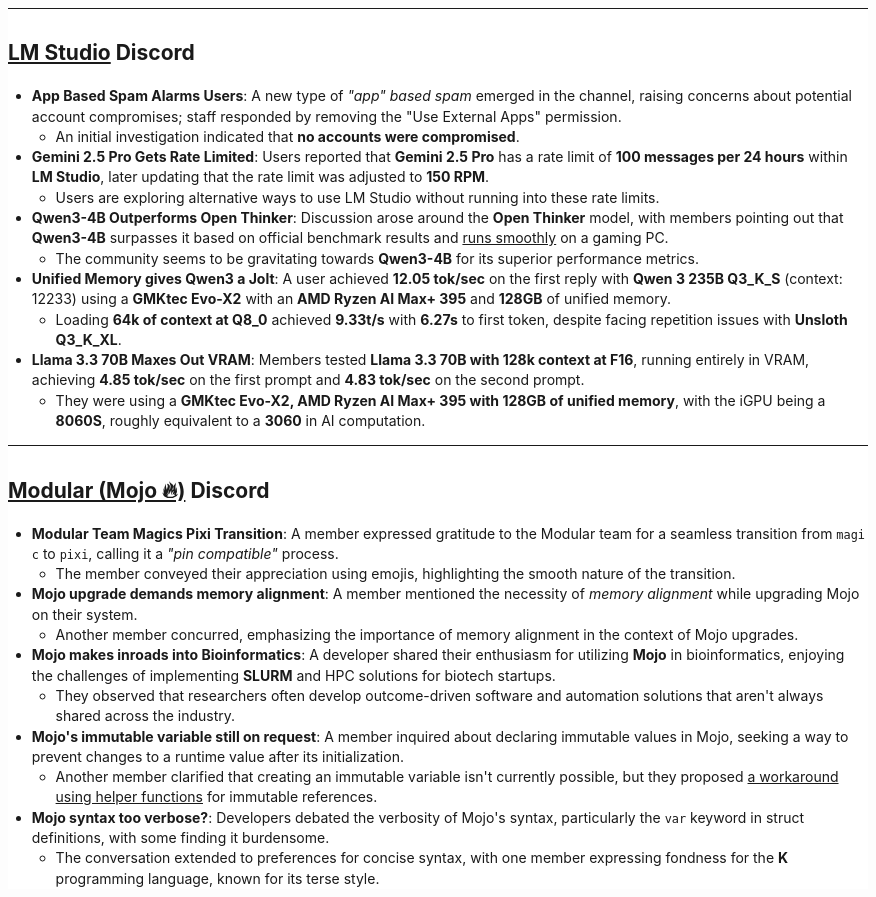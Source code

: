 

---



## [LM Studio](https://discord.com/channels/1110598183144399058) Discord

- **App Based Spam Alarms Users**: A new type of *"app" based spam* emerged in the channel, raising concerns about potential account compromises; staff responded by removing the "Use External Apps" permission.
   - An initial investigation indicated that **no accounts were compromised**.
- **Gemini 2.5 Pro Gets Rate Limited**: Users reported that **Gemini 2.5 Pro** has a rate limit of **100 messages per 24 hours** within **LM Studio**, later updating that the rate limit was adjusted to **150 RPM**.
   - Users are exploring alternative ways to use LM Studio without running into these rate limits.
- **Qwen3-4B Outperforms Open Thinker**: Discussion arose around the **Open Thinker** model, with members pointing out that **Qwen3-4B** surpasses it based on official benchmark results and [runs smoothly](https://huggingface.co/Qwen/Qwen3-4B) on a gaming PC.
   - The community seems to be gravitating towards **Qwen3-4B** for its superior performance metrics.
- **Unified Memory gives Qwen3 a Jolt**: A user achieved **12.05 tok/sec** on the first reply with **Qwen 3 235B Q3_K_S** (context: 12233) using a **GMKtec Evo-X2** with an **AMD Ryzen AI Max+ 395** and **128GB** of unified memory.
   - Loading **64k of context at Q8_0** achieved **9.33t/s** with **6.27s** to first token, despite facing repetition issues with **Unsloth Q3_K_XL**.
- **Llama 3.3 70B Maxes Out VRAM**: Members tested **Llama 3.3 70B with 128k context at F16**, running entirely in VRAM, achieving **4.85 tok/sec** on the first prompt and **4.83 tok/sec** on the second prompt.
   - They were using a **GMKtec Evo-X2, AMD Ryzen AI Max+ 395 with 128GB of unified memory**, with the iGPU being a **8060S**, roughly equivalent to a **3060** in AI computation.



---



## [Modular (Mojo 🔥)](https://discord.com/channels/1087530497313357884) Discord

- **Modular Team Magics Pixi Transition**: A member expressed gratitude to the Modular team for a seamless transition from `magic` to `pixi`, calling it a *"pin compatible"* process.
   - The member conveyed their appreciation using emojis, highlighting the smooth nature of the transition.
- **Mojo upgrade demands memory alignment**: A member mentioned the necessity of *memory alignment* while upgrading Mojo on their system.
   - Another member concurred, emphasizing the importance of memory alignment in the context of Mojo upgrades.
- **Mojo makes inroads into Bioinformatics**: A developer shared their enthusiasm for utilizing **Mojo** in bioinformatics, enjoying the challenges of implementing **SLURM** and HPC solutions for biotech startups.
   - They observed that researchers often develop outcome-driven software and automation solutions that aren't always shared across the industry.
- **Mojo's immutable variable still on request**: A member inquired about declaring immutable values in Mojo, seeking a way to prevent changes to a runtime value after its initialization.
   - Another member clarified that creating an immutable variable isn't currently possible, but they proposed [a workaround using helper functions](https://github.com/modular/modular/blob/main/mojo/proposals/remove-let-decls.md) for immutable references.
- **Mojo syntax too verbose?**: Developers debated the verbosity of Mojo's syntax, particularly the `var` keyword in struct definitions, with some finding it burdensome.
   - The conversation extended to preferences for concise syntax, with one member expressing fondness for the **K** programming language, known for its terse style.
